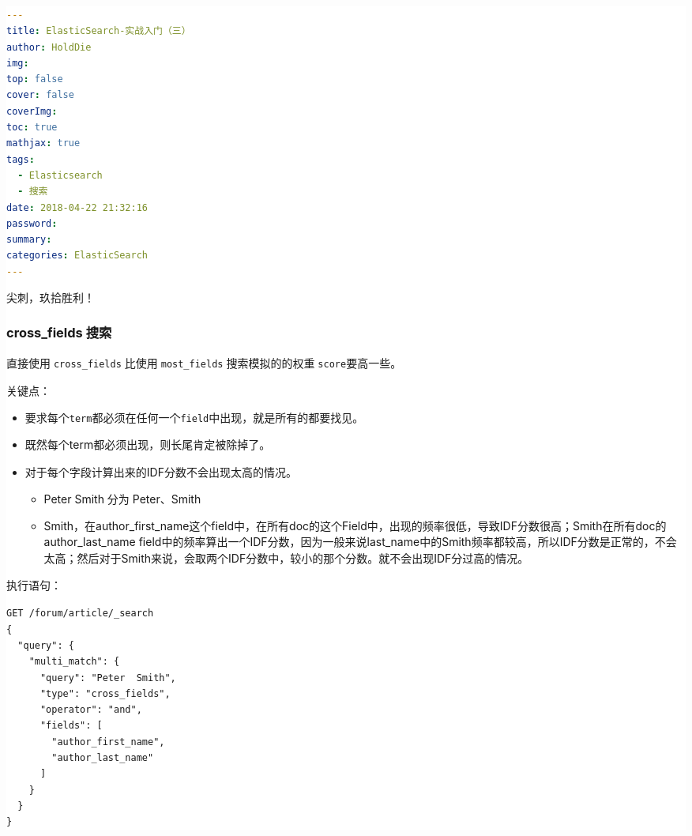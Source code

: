 ```yaml
---
title: ElasticSearch-实战入门（三）
author: HoldDie
img: 
top: false
cover: false
coverImg: 
toc: true
mathjax: true
tags:
  - Elasticsearch
  - 搜索
date: 2018-04-22 21:32:16
password:
summary:  
categories: ElasticSearch
---
```


尖刺，玖拾胜利！



### cross_fields 搜索

直接使用 `cross_fields` 比使用 `most_fields` 搜索模拟的的权重 `score`要高一些。

关键点：

- 要求每个`term`都必须在任何一个`field`中出现，就是所有的都要找见。

- 既然每个term都必须出现，则长尾肯定被除掉了。

- 对于每个字段计算出来的IDF分数不会出现太高的情况。

  - Peter Smith 分为 Peter、Smith


  - Smith，在author_first_name这个field中，在所有doc的这个Field中，出现的频率很低，导致IDF分数很高；Smith在所有doc的author_last_name field中的频率算出一个IDF分数，因为一般来说last_name中的Smith频率都较高，所以IDF分数是正常的，不会太高；然后对于Smith来说，会取两个IDF分数中，较小的那个分数。就不会出现IDF分过高的情况。

执行语句：

```http
GET /forum/article/_search
{
  "query": {
    "multi_match": {
      "query": "Peter  Smith",
      "type": "cross_fields",
      "operator": "and",
      "fields": [
        "author_first_name",
        "author_last_name"
      ]
    }
  }
}
```
